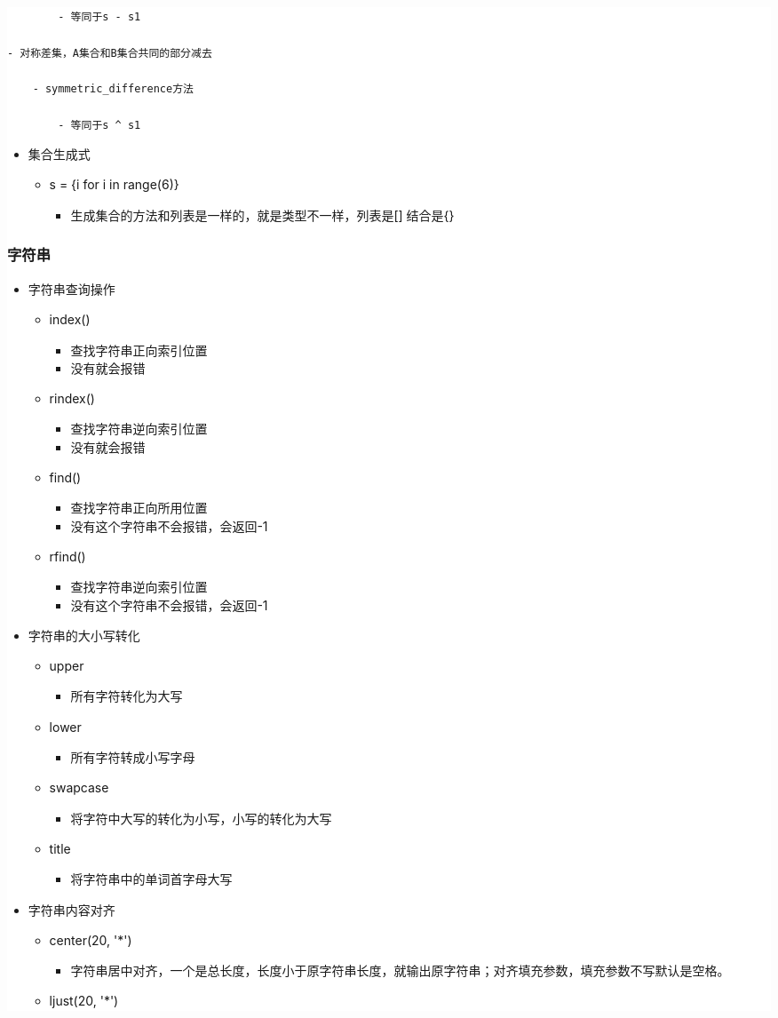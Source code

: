 			- 等同于s - s1

	- 对称差集，A集合和B集合共同的部分减去

		- symmetric_difference方法

			- 等同于s ^ s1

- 集合生成式

	- s = {i for i in range(6)}

		- 生成集合的方法和列表是一样的，就是类型不一样，列表是[] 结合是{}

### 字符串

- 字符串查询操作

	- index()

		- 查找字符串正向索引位置
		- 没有就会报错

	- rindex()

		- 查找字符串逆向索引位置
		- 没有就会报错

	- find()

		- 查找字符串正向所用位置
		- 没有这个字符串不会报错，会返回-1

	- rfind()

		- 查找字符串逆向索引位置
		- 没有这个字符串不会报错，会返回-1

- 字符串的大小写转化

	- upper

		- 所有字符转化为大写

	- lower

		- 所有字符转成小写字母

	- swapcase

		- 将字符中大写的转化为小写，小写的转化为大写

	- title

		- 将字符串中的单词首字母大写

- 字符串内容对齐

	- center(20, '*')

		- 字符串居中对齐，一个是总长度，长度小于原字符串长度，就输出原字符串；对齐填充参数，填充参数不写默认是空格。

	- ljust(20, '*')
